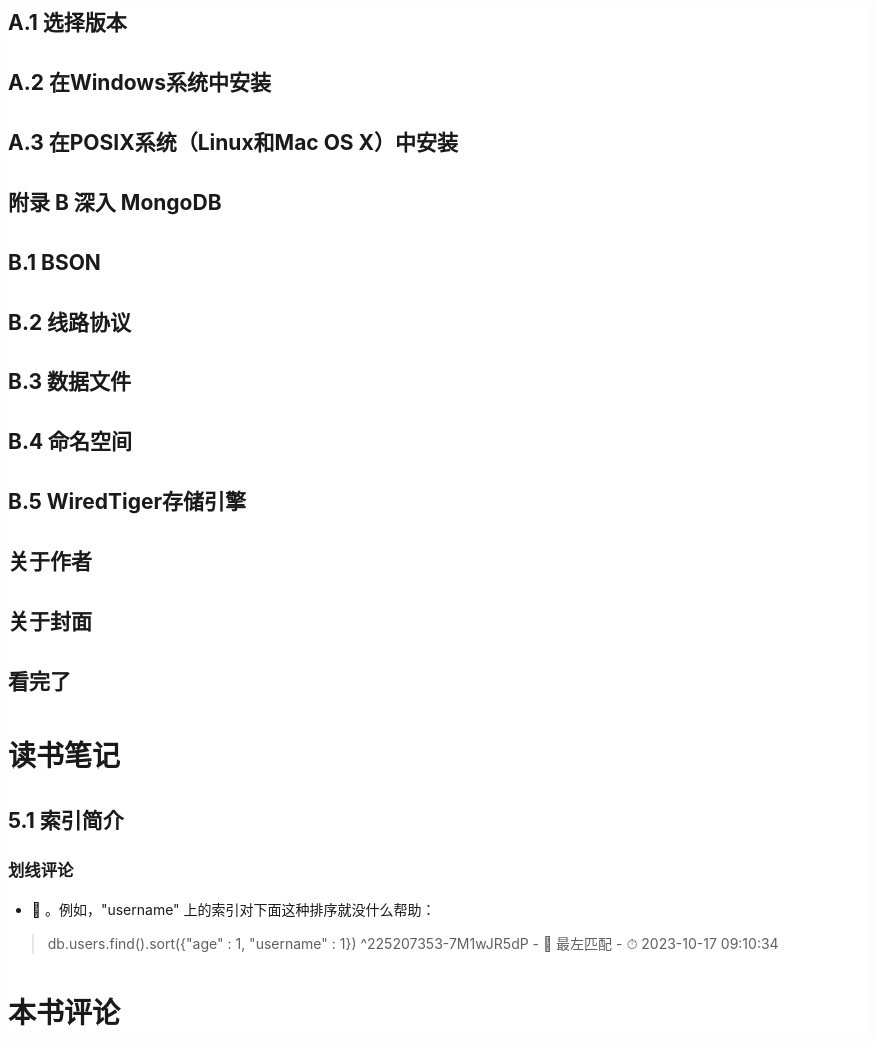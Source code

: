 ## A.1 选择版本

## A.2 在Windows系统中安装

## A.3 在POSIX系统（Linux和Mac OS X）中安装

## 附录 B 深入 MongoDB

## B.1 BSON

## B.2 线路协议

## B.3 数据文件

## B.4 命名空间

## B.5 WiredTiger存储引擎

## 关于作者

## 关于封面

## 看完了


# 读书笔记

## 5.1 索引简介

### 划线评论
- 📌 。例如，"username" 上的索引对下面这种排序就没什么帮助：
> db.users.find().sort({"age" : 1, "username" : 1})  ^225207353-7M1wJR5dP
    - 💭 最左匹配
    - ⏱ 2023-10-17 09:10:34
   

# 本书评论
